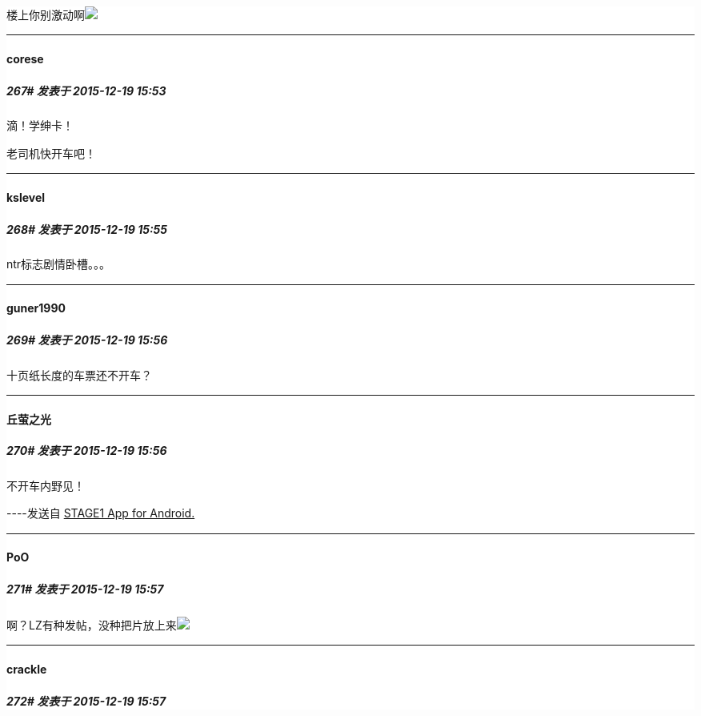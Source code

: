 楼上你别激动啊<img src="https://static.saraba1st.com/image/smiley/normal/046.gif" referrerpolicy="no-referrer">


-----

####  corese  
##### 267#       发表于 2015-12-19 15:53


滴！学绅卡！

老司机快开车吧！


-----

####  kslevel  
##### 268#       发表于 2015-12-19 15:55


ntr标志剧情卧槽。。。


-----

####  guner1990  
##### 269#       发表于 2015-12-19 15:56


十页纸长度的车票还不开车？


-----

####  丘萤之光  
##### 270#       发表于 2015-12-19 15:56


不开车内野见！


----发送自 [STAGE1 App for Android.](http://stage1.5j4m.com/?1.17)


-----

####  PoO  
##### 271#       发表于 2015-12-19 15:57


啊？LZ有种发帖，没种把片放上来<img src="https://static.saraba1st.com/image/smiley/face/27.gif" referrerpolicy="no-referrer">


-----

####  crackle  
##### 272#       发表于 2015-12-19 15:57

